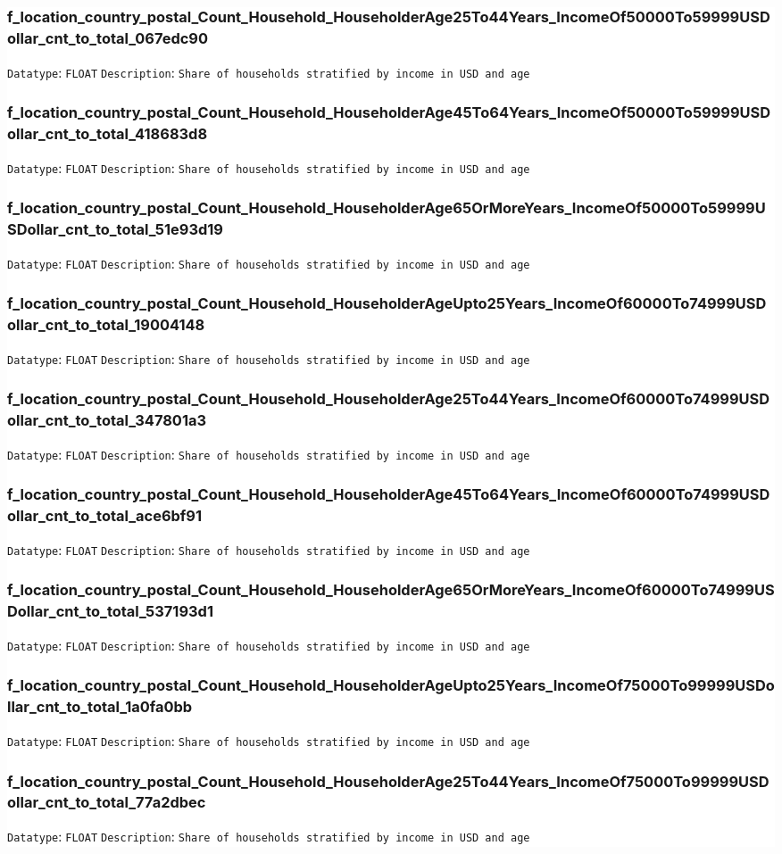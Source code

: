 ### f_location_country_postal_Count_Household_HouseholderAge25To44Years_IncomeOf50000To59999USDollar_cnt_to_total_067edc90
`Datatype`: `FLOAT`
`Description`: `Share of households stratified by income in USD and age`

### f_location_country_postal_Count_Household_HouseholderAge45To64Years_IncomeOf50000To59999USDollar_cnt_to_total_418683d8
`Datatype`: `FLOAT`
`Description`: `Share of households stratified by income in USD and age`

### f_location_country_postal_Count_Household_HouseholderAge65OrMoreYears_IncomeOf50000To59999USDollar_cnt_to_total_51e93d19
`Datatype`: `FLOAT`
`Description`: `Share of households stratified by income in USD and age`

### f_location_country_postal_Count_Household_HouseholderAgeUpto25Years_IncomeOf60000To74999USDollar_cnt_to_total_19004148
`Datatype`: `FLOAT`
`Description`: `Share of households stratified by income in USD and age`

### f_location_country_postal_Count_Household_HouseholderAge25To44Years_IncomeOf60000To74999USDollar_cnt_to_total_347801a3
`Datatype`: `FLOAT`
`Description`: `Share of households stratified by income in USD and age`

### f_location_country_postal_Count_Household_HouseholderAge45To64Years_IncomeOf60000To74999USDollar_cnt_to_total_ace6bf91
`Datatype`: `FLOAT`
`Description`: `Share of households stratified by income in USD and age`

### f_location_country_postal_Count_Household_HouseholderAge65OrMoreYears_IncomeOf60000To74999USDollar_cnt_to_total_537193d1
`Datatype`: `FLOAT`
`Description`: `Share of households stratified by income in USD and age`

### f_location_country_postal_Count_Household_HouseholderAgeUpto25Years_IncomeOf75000To99999USDollar_cnt_to_total_1a0fa0bb
`Datatype`: `FLOAT`
`Description`: `Share of households stratified by income in USD and age`

### f_location_country_postal_Count_Household_HouseholderAge25To44Years_IncomeOf75000To99999USDollar_cnt_to_total_77a2dbec
`Datatype`: `FLOAT`
`Description`: `Share of households stratified by income in USD and age`

